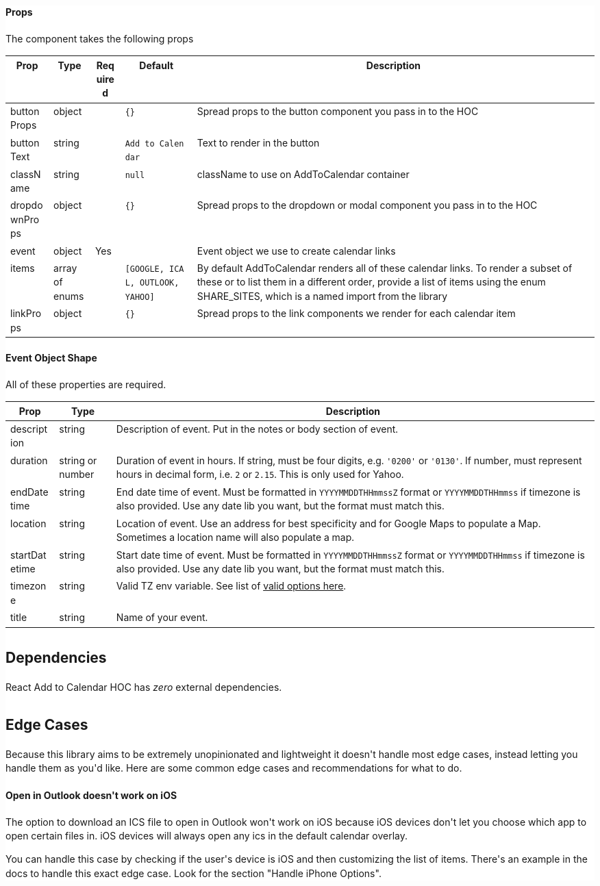 #### Props
The component takes the following props

| Prop         | Type          | Required  |  Default                             |  Description |
|--------------|---------------|-----------|--------------------------------------|---|
|buttonProps   |object         |           |`{}`                                  |Spread props to the button component you pass in to the HOC   |
|buttonText    |string         |           |`Add to Calendar`                     |Text to render in the button   |
|className     |string         |           |`null`                                |className to use on AddToCalendar container   |
|dropdownProps |object         |           |`{}`                                  |Spread props to the dropdown or modal component you pass in to the HOC   |
|event         |object         |Yes        |                                      |Event object we use to create calendar links   |
|items         |array of enums |           |`[GOOGLE, ICAL, OUTLOOK, YAHOO]`  |By default AddToCalendar renders all of these calendar links. To render a subset of these or to list them in a different order, provide a list of items using the enum SHARE_SITES, which is a named import from the library   |
|linkProps     |object         |           |`{}`                                  |Spread props to the link components we render for each calendar item   |

#### Event Object Shape
All of these properties are required.

| Prop         | Type          | Description |
|--------------|---------------|-------------|
|description   |string  |Description of event. Put in the notes or body section of event.                                                                                 |
|duration      |string or number  |Duration of event in hours. If string, must be four digits, e.g. `'0200'` or `'0130'`. If number, must represent hours in decimal form, i.e. `2` or `2.15`. This is only used for Yahoo.                                                                     |
|endDatetime   |string  |End date time of event. Must be formatted in `YYYYMMDDTHHmmssZ` format or `YYYYMMDDTHHmmss` if timezone is also provided. Use any date lib you want, but the format must match this.               |
|location      |string  |Location of event. Use an address for best specificity and for Google Maps to populate a Map. Sometimes a location name will also populate a map. |
|startDatetime |string  |Start date time of event. Must be formatted in `YYYYMMDDTHHmmssZ` format or `YYYYMMDDTHHmmss` if timezone is also provided. Use any date lib you want, but the format must match this.             |
|timezone      |string  |Valid TZ env variable. See list of [valid options here](https://en.wikipedia.org/wiki/List_of_tz_database_time_zones).
|title         |string  |Name of your event.                                                                                                                              |

## Dependencies
React Add to Calendar HOC has _zero_ external dependencies.

## Edge Cases
Because this library aims to be extremely unopinionated and lightweight it doesn't handle most edge cases, instead letting you handle them as you'd like. Here are some common edge cases and recommendations for what to do.

#### Open in Outlook doesn't work on iOS
The option to download an ICS file to open in Outlook won't work on iOS because iOS devices don't let you choose which app to open certain files in. iOS devices will always open any ics in the default calendar overlay.

You can handle this case by checking if the user's device is iOS and then customizing the list of items. There's an example in the docs to handle this exact edge case. Look for the section "Handle iPhone Options".
